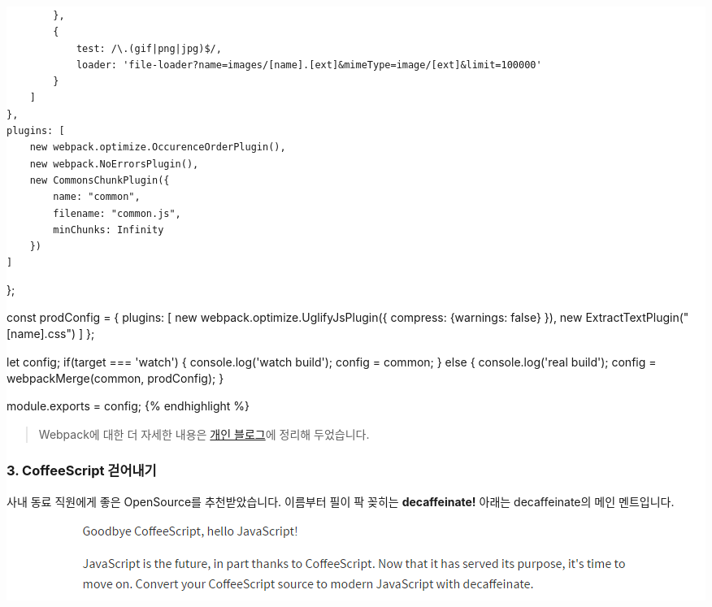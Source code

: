             },
            {
                test: /\.(gif|png|jpg)$/,
                loader: 'file-loader?name=images/[name].[ext]&mimeType=image/[ext]&limit=100000'
            }
        ]
    },
    plugins: [
        new webpack.optimize.OccurenceOrderPlugin(),
        new webpack.NoErrorsPlugin(),
        new CommonsChunkPlugin({
            name: "common",
            filename: "common.js",
            minChunks: Infinity
        })
    ]
};

const prodConfig = {
    plugins: [
        new webpack.optimize.UglifyJsPlugin({
            compress: {warnings: false}
        }),
        new ExtractTextPlugin("[name].css")
    ]
};

let config;
if(target === 'watch') {
    console.log('watch build');
    config = common;
} else {
    console.log('real build');
    config = webpackMerge(common, prodConfig);
}

module.exports = config;
{% endhighlight %}

>Webpack에 대한 더 자세한 내용은 [개인 블로그](http://haviyj.tistory.com/17)에 정리해 두었습니다.

### 3. CoffeeScript 걷어내기
사내 동료 직원에게 좋은 OpenSource를 추천받았습니다. 이름부터 필이 팍 꽂히는 **decaffeinate!** 아래는 decaffeinate의 메인 멘트입니다.

<p align="center">
<img src="/images/portal/post/2017-03-22-Coffee-ES6/decaffeinate-comment.png"/>
</p>
